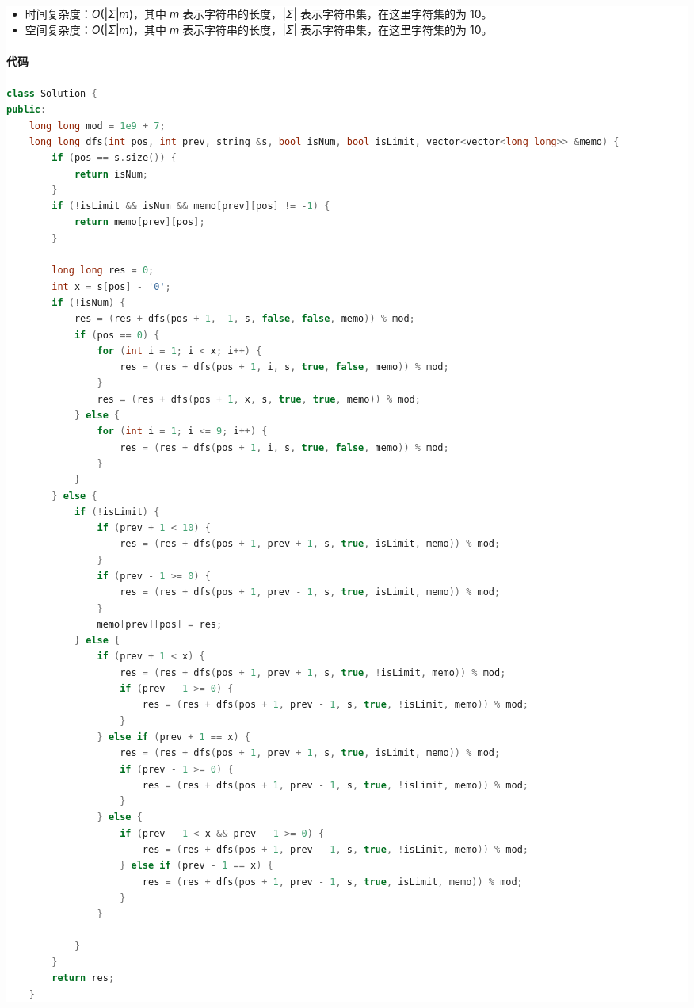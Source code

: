 + 时间复杂度：$O(|\Sigma|m)$，其中 $m$ 表示字符串的长度，$|\Sigma|$  表示字符串集，在这里字符集的为 $10$。
+ 空间复杂度：$O(|\Sigma|m)$，其中 $m$ 表示字符串的长度，$|\Sigma|$  表示字符串集，在这里字符集的为 $10$。

#### 代码

```C++
class Solution {
public:
    long long mod = 1e9 + 7;
    long long dfs(int pos, int prev, string &s, bool isNum, bool isLimit, vector<vector<long long>> &memo) {
        if (pos == s.size()) {
            return isNum;
        }
        if (!isLimit && isNum && memo[prev][pos] != -1) {
            return memo[prev][pos];
        }
        
        long long res = 0;
        int x = s[pos] - '0';
        if (!isNum) {
            res = (res + dfs(pos + 1, -1, s, false, false, memo)) % mod;
            if (pos == 0) {
                for (int i = 1; i < x; i++) {
                    res = (res + dfs(pos + 1, i, s, true, false, memo)) % mod;
                }
                res = (res + dfs(pos + 1, x, s, true, true, memo)) % mod;
            } else {
                for (int i = 1; i <= 9; i++) {
                    res = (res + dfs(pos + 1, i, s, true, false, memo)) % mod;
                }
            }
        } else {
            if (!isLimit) {
                if (prev + 1 < 10) {
                    res = (res + dfs(pos + 1, prev + 1, s, true, isLimit, memo)) % mod;
                }
                if (prev - 1 >= 0) {
                    res = (res + dfs(pos + 1, prev - 1, s, true, isLimit, memo)) % mod;
                }
                memo[prev][pos] = res;
            } else {
                if (prev + 1 < x) {
                    res = (res + dfs(pos + 1, prev + 1, s, true, !isLimit, memo)) % mod;
                    if (prev - 1 >= 0) {
                        res = (res + dfs(pos + 1, prev - 1, s, true, !isLimit, memo)) % mod;
                    }
                } else if (prev + 1 == x) {
                    res = (res + dfs(pos + 1, prev + 1, s, true, isLimit, memo)) % mod;
                    if (prev - 1 >= 0) {
                        res = (res + dfs(pos + 1, prev - 1, s, true, !isLimit, memo)) % mod;
                    }
                } else {
                    if (prev - 1 < x && prev - 1 >= 0) {
                        res = (res + dfs(pos + 1, prev - 1, s, true, !isLimit, memo)) % mod;
                    } else if (prev - 1 == x) {
                        res = (res + dfs(pos + 1, prev - 1, s, true, isLimit, memo)) % mod;
                    }
                }

            }
        }
        return res;
    }
```